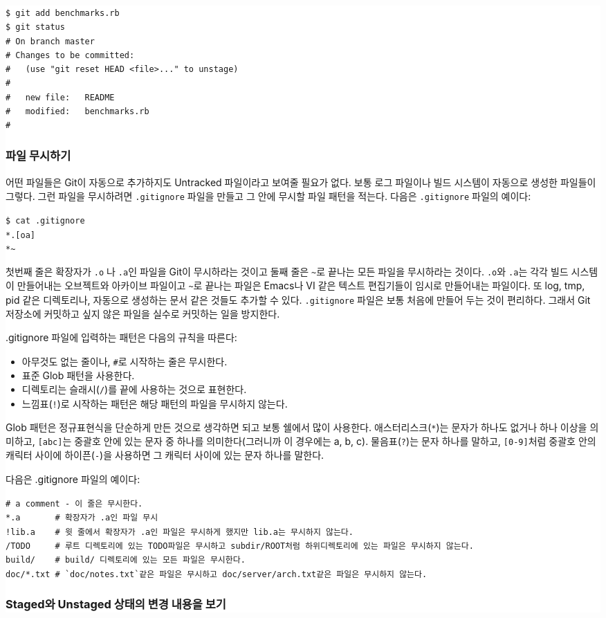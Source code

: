 	$ git add benchmarks.rb
	$ git status
	# On branch master
	# Changes to be committed:
	#   (use "git reset HEAD <file>..." to unstage)
	#
	#	new file:   README
	#	modified:   benchmarks.rb
	#

### 파일 무시하기 ###

어떤 파일들은 Git이 자동으로 추가하지도 Untracked 파일이라고 보여줄 필요가 없다. 보통 로그 파일이나 빌드 시스템이 자동으로 생성한 파일들이 그렇다. 그런 파일을 무시하려면 `.gitignore` 파일을 만들고 그 안에 무시할 파일 패턴을 적는다. 다음은 `.gitignore` 파일의 예이다:

	$ cat .gitignore
	*.[oa]
	*~

첫번째 줄은 확장자가 `.o` 나 `.a`인 파일을 Git이 무시하라는 것이고 둘째 줄은 `~`로 끝나는 모든 파일을 무시하라는 것이다. `.o`와 `.a`는 각각 빌드 시스템이 만들어내는 오브젝트와 아카이브 파일이고 `~`로 끝나는 파일은 Emacs나 VI 같은 텍스트 편집기들이 임시로 만들어내는 파일이다. 또 log, tmp, pid 같은 디렉토리나, 자동으로 생성하는 문서 같은 것들도 추가할 수 있다. `.gitignore` 파일은 보통 처음에 만들어 두는 것이 편리하다. 그래서 Git 저장소에 커밋하고 싶지 않은 파일을 실수로 커밋하는 일을 방지한다.

.gitignore 파일에 입력하는 패턴은 다음의 규칙을 따른다:

 * 아무것도 없는 줄이나, `#`로 시작하는 줄은 무시한다.
 * 표준 Glob 패턴을 사용한다.
 * 디렉토리는 슬래시(`/`)를 끝에 사용하는 것으로 표현한다.
 * 느낌표(`!`)로 시작하는 패턴은 해당 패턴의 파일을 무시하지 않는다.

Glob 패턴은 정규표현식을 단순하게 만든 것으로 생각하면 되고 보통 쉘에서 많이 사용한다. 애스터리스크(`*`)는 문자가 하나도 없거나 하나 이상을 의미하고, `[abc]`는 중괄호 안에 있는 문자 중 하나를 의미한다(그러니까 이 경우에는 a, b, c). 물음표(`?`)는 문자 하나를 말하고, `[0-9]`처럼 중괄호 안의 캐릭터 사이에 하이픈(`-`)을 사용하면 그 캐릭터 사이에 있는 문자 하나를 말한다.

다음은 .gitignore 파일의 예이다:

	# a comment - 이 줄은 무시한다.
	*.a       # 확장자가 .a인 파일 무시
	!lib.a    # 윗 줄에서 확장자가 .a인 파일은 무시하게 했지만 lib.a는 무시하지 않는다.
	/TODO     # 루트 디렉토리에 있는 TODO파일은 무시하고 subdir/ROOT처럼 하위디렉토리에 있는 파일은 무시하지 않는다.
	build/    # build/ 디렉토리에 있는 모든 파일은 무시한다.
	doc/*.txt # `doc/notes.txt`같은 파일은 무시하고 doc/server/arch.txt같은 파일은 무시하지 않는다.

### Staged와 Unstaged 상태의 변경 내용을 보기 ###

